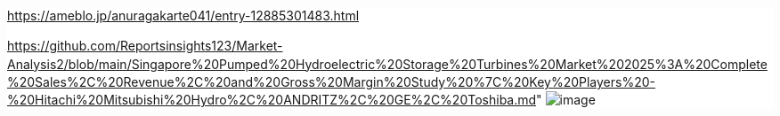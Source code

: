 <a href=https://ameblo.jp/anuragakarte041/entry-12885301483.html>https://ameblo.jp/anuragakarte041/entry-12885301483.html</a>

<a href=https://github.com/Reportsinsights123/Market-Analysis2/blob/main/Singapore%20Pumped%20Hydroelectric%20Storage%20Turbines%20Market%202025%3A%20Complete%20Sales%2C%20Revenue%2C%20and%20Gross%20Margin%20Study%20%7C%20Key%20Players%20-%20Hitachi%20Mitsubishi%20Hydro%2C%20ANDRITZ%2C%20GE%2C%20Toshiba.md>https://github.com/Reportsinsights123/Market-Analysis2/blob/main/Singapore%20Pumped%20Hydroelectric%20Storage%20Turbines%20Market%202025%3A%20Complete%20Sales%2C%20Revenue%2C%20and%20Gross%20Margin%20Study%20%7C%20Key%20Players%20-%20Hitachi%20Mitsubishi%20Hydro%2C%20ANDRITZ%2C%20GE%2C%20Toshiba.md</a>"
![image](https://github.com/user-attachments/assets/59977b3c-0e5e-4238-b7b5-ab900bfb6bc8)
